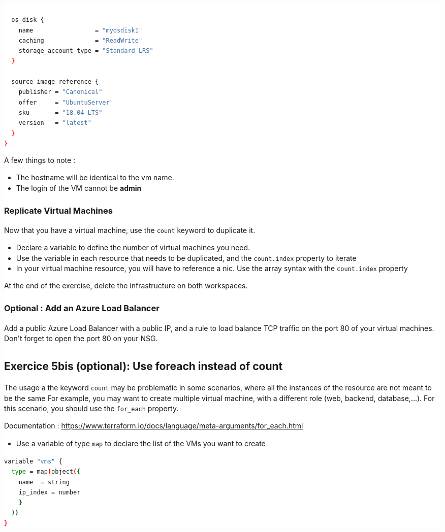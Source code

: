 ```bash

  os_disk {
    name                 = "myosdisk1"
    caching              = "ReadWrite"
    storage_account_type = "Standard_LRS"
  }

  source_image_reference {
    publisher = "Canonical"
    offer     = "UbuntuServer"
    sku       = "18.04-LTS"
    version   = "latest"
  }
}
```

A few things to note :

- The hostname will be identical to the vm name.
- The login of the VM cannot be **admin**

### Replicate Virtual Machines


Now that you have a virtual machine, use the `count` keyword to duplicate it.

- Declare a variable to define the number of virtual machines you need.
- Use the variable in each resource that needs to be duplicated, and the `count.index` property to iterate
- In your virtual machine resource, you will have to reference a nic. Use the array syntax with the `count.index` property

At the end of the exercise, delete the infrastructure on both workspaces.

### Optional : Add an Azure Load Balancer

Add a public Azure Load Balancer with a public IP, and a rule to load balance TCP traffic on the port 80 of your virtual machines. Don't forget to open the port 80 on your NSG.

## Exercice 5bis (optional): Use foreach instead of count

The usage a the keyword `count` may be problematic in some scenarios, where all the instances of the resource are not meant to be the same For example, you may want to create multiple virtual machine, with a different role (web, backend, database,...). For this scenario, you should use the `for_each` property.

Documentation : <https://www.terraform.io/docs/language/meta-arguments/for_each.html>

- Use a variable of type `map` to declare the list of the VMs you want to create
  
```bash
variable "vms" {
  type = map(object({
    name  = string
    ip_index = number
    }
  ))
}
```
